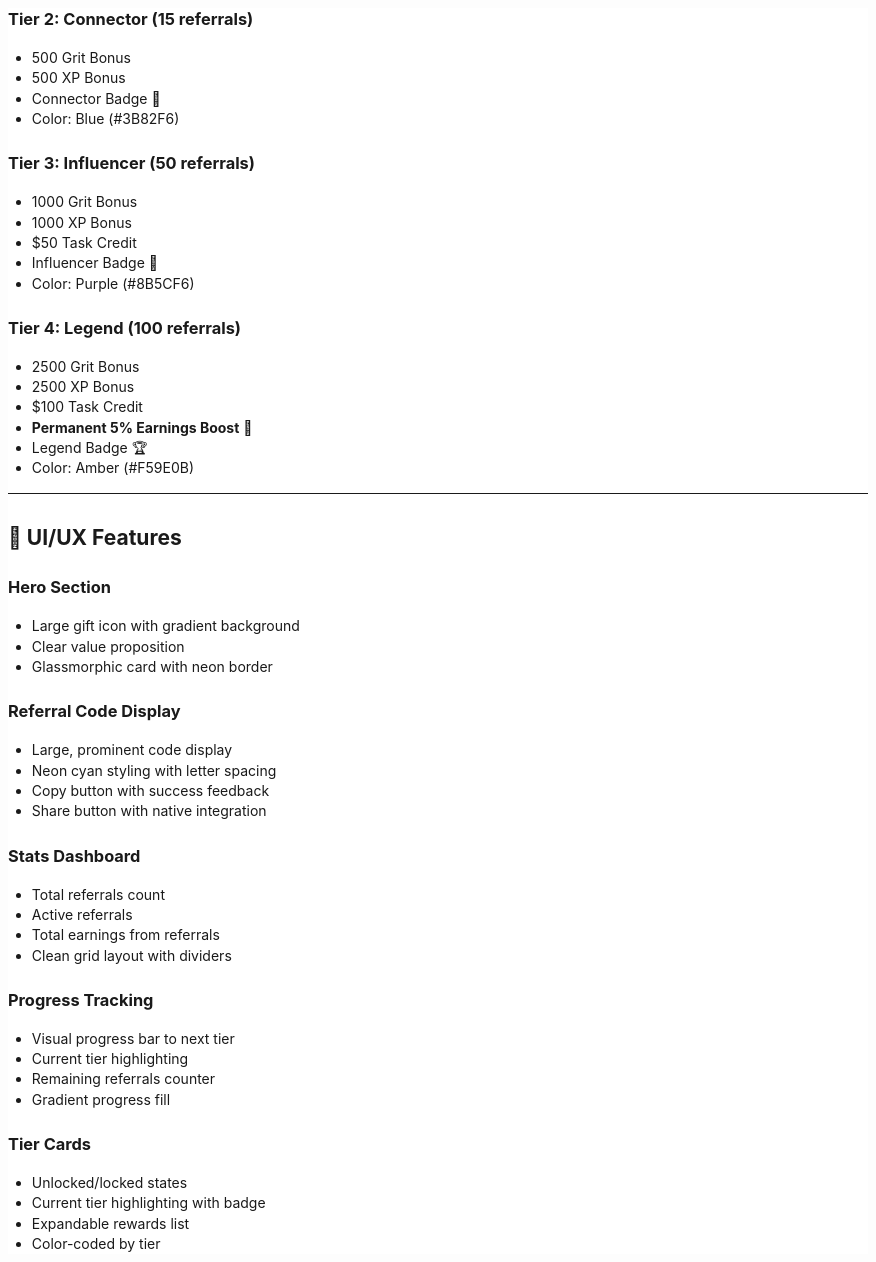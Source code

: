 ### Tier 2: Connector (15 referrals)
- 500 Grit Bonus
- 500 XP Bonus
- Connector Badge 🔗
- Color: Blue (#3B82F6)

### Tier 3: Influencer (50 referrals)
- 1000 Grit Bonus
- 1000 XP Bonus
- $50 Task Credit
- Influencer Badge 👑
- Color: Purple (#8B5CF6)

### Tier 4: Legend (100 referrals)
- 2500 Grit Bonus
- 2500 XP Bonus
- $100 Task Credit
- **Permanent 5% Earnings Boost** 🚀
- Legend Badge 🏆
- Color: Amber (#F59E0B)

---

## 🎨 UI/UX Features

### Hero Section
- Large gift icon with gradient background
- Clear value proposition
- Glassmorphic card with neon border

### Referral Code Display
- Large, prominent code display
- Neon cyan styling with letter spacing
- Copy button with success feedback
- Share button with native integration

### Stats Dashboard
- Total referrals count
- Active referrals
- Total earnings from referrals
- Clean grid layout with dividers

### Progress Tracking
- Visual progress bar to next tier
- Current tier highlighting
- Remaining referrals counter
- Gradient progress fill

### Tier Cards
- Unlocked/locked states
- Current tier highlighting with badge
- Expandable rewards list
- Color-coded by tier
